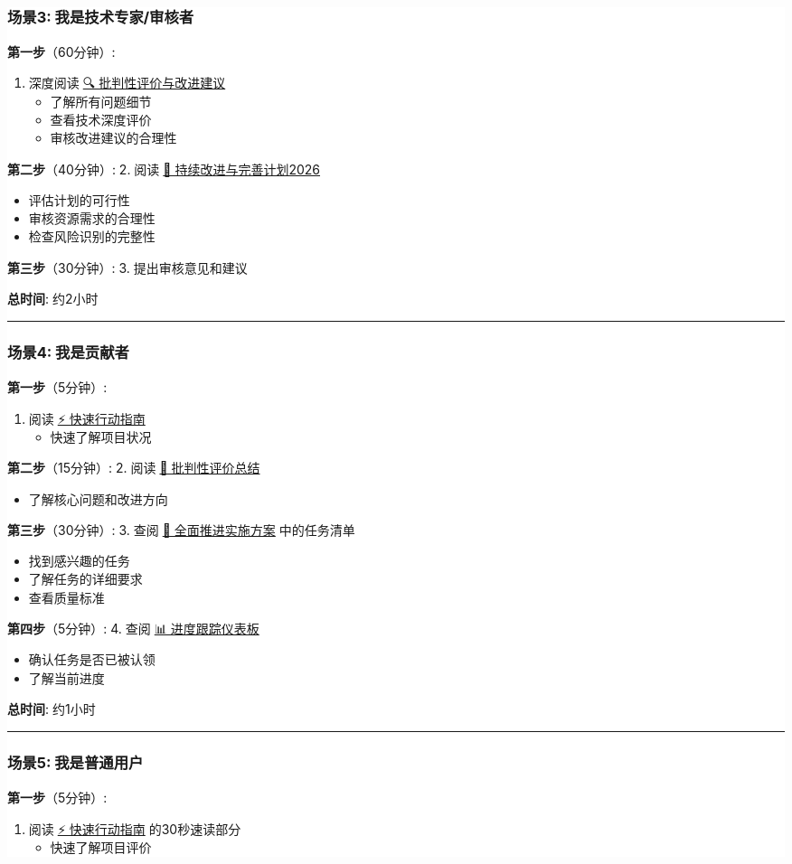 ### 场景3: 我是技术专家/审核者

**第一步**（60分钟）:

1. 深度阅读 [🔍 批判性评价与改进建议](./🔍_批判性评价与改进建议_2025_10.md)
   - 了解所有问题细节
   - 查看技术深度评价
   - 审核改进建议的合理性

**第二步**（40分钟）:
2. 阅读 [📅 持续改进与完善计划2026](./📅_持续改进与完善计划_2026.md)

- 评估计划的可行性
- 审核资源需求的合理性
- 检查风险识别的完整性

**第三步**（30分钟）:
3. 提出审核意见和建议

**总时间**: 约2小时

---

### 场景4: 我是贡献者

**第一步**（5分钟）:

1. 阅读 [⚡ 快速行动指南](./⚡_快速行动指南_立即开始.md)
   - 快速了解项目状况

**第二步**（15分钟）:
2. 阅读 [📝 批判性评价总结](./📝_批判性评价总结_2025_10_09.md)

- 了解核心问题和改进方向

**第三步**（30分钟）:
3. 查阅 [🚀 全面推进实施方案](./🚀_全面推进实施方案_2025_10_09.md) 中的任务清单

- 找到感兴趣的任务
- 了解任务的详细要求
- 查看质量标准

**第四步**（5分钟）:
4. 查阅 [📊 进度跟踪仪表板](./📊_进度跟踪仪表板_2025_10_09.md)

- 确认任务是否已被认领
- 了解当前进度

**总时间**: 约1小时

---

### 场景5: 我是普通用户

**第一步**（5分钟）:

1. 阅读 [⚡ 快速行动指南](./⚡_快速行动指南_立即开始.md) 的30秒速读部分
   - 快速了解项目评价
